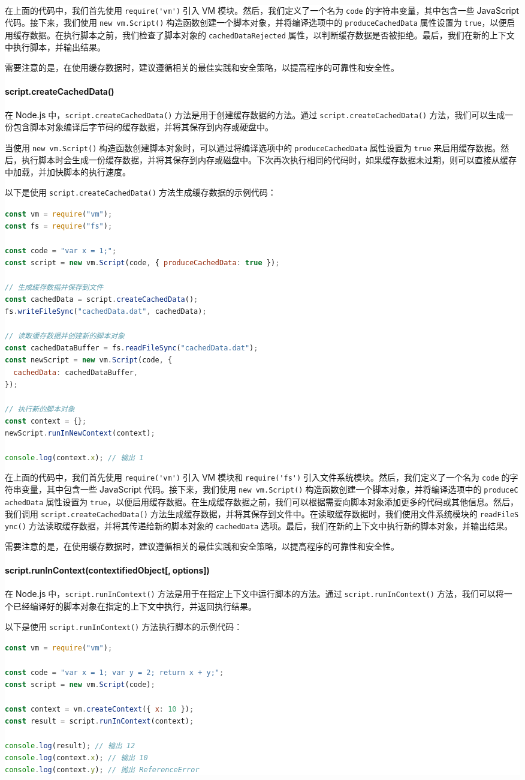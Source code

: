 在上面的代码中，我们首先使用 `require('vm')` 引入 VM 模块。然后，我们定义了一个名为 `code` 的字符串变量，其中包含一些 JavaScript 代码。接下来，我们使用 `new vm.Script()` 构造函数创建一个脚本对象，并将编译选项中的 `produceCachedData` 属性设置为 `true`，以便启用缓存数据。在执行脚本之前，我们检查了脚本对象的 `cachedDataRejected` 属性，以判断缓存数据是否被拒绝。最后，我们在新的上下文中执行脚本，并输出结果。

需要注意的是，在使用缓存数据时，建议遵循相关的最佳实践和安全策略，以提高程序的可靠性和安全性。

#### script.createCachedData()

在 Node.js 中，`script.createCachedData()` 方法是用于创建缓存数据的方法。通过 `script.createCachedData()` 方法，我们可以生成一份包含脚本对象编译后字节码的缓存数据，并将其保存到内存或硬盘中。

当使用 `new vm.Script()` 构造函数创建脚本对象时，可以通过将编译选项中的 `produceCachedData` 属性设置为 `true` 来启用缓存数据。然后，执行脚本时会生成一份缓存数据，并将其保存到内存或磁盘中。下次再次执行相同的代码时，如果缓存数据未过期，则可以直接从缓存中加载，并加快脚本的执行速度。

以下是使用 `script.createCachedData()` 方法生成缓存数据的示例代码：

```javascript
const vm = require("vm");
const fs = require("fs");

const code = "var x = 1;";
const script = new vm.Script(code, { produceCachedData: true });

// 生成缓存数据并保存到文件
const cachedData = script.createCachedData();
fs.writeFileSync("cachedData.dat", cachedData);

// 读取缓存数据并创建新的脚本对象
const cachedDataBuffer = fs.readFileSync("cachedData.dat");
const newScript = new vm.Script(code, {
  cachedData: cachedDataBuffer,
});

// 执行新的脚本对象
const context = {};
newScript.runInNewContext(context);

console.log(context.x); // 输出 1
```

在上面的代码中，我们首先使用 `require('vm')` 引入 VM 模块和 `require('fs')` 引入文件系统模块。然后，我们定义了一个名为 `code` 的字符串变量，其中包含一些 JavaScript 代码。接下来，我们使用 `new vm.Script()` 构造函数创建一个脚本对象，并将编译选项中的 `produceCachedData` 属性设置为 `true`，以便启用缓存数据。在生成缓存数据之前，我们可以根据需要向脚本对象添加更多的代码或其他信息。然后，我们调用 `script.createCachedData()` 方法生成缓存数据，并将其保存到文件中。在读取缓存数据时，我们使用文件系统模块的 `readFileSync()` 方法读取缓存数据，并将其传递给新的脚本对象的 `cachedData` 选项。最后，我们在新的上下文中执行新的脚本对象，并输出结果。

需要注意的是，在使用缓存数据时，建议遵循相关的最佳实践和安全策略，以提高程序的可靠性和安全性。

#### script.runInContext(contextifiedObject[, options])

在 Node.js 中，`script.runInContext()` 方法是用于在指定上下文中运行脚本的方法。通过 `script.runInContext()` 方法，我们可以将一个已经编译好的脚本对象在指定的上下文中执行，并返回执行结果。

以下是使用 `script.runInContext()` 方法执行脚本的示例代码：

```javascript
const vm = require("vm");

const code = "var x = 1; var y = 2; return x + y;";
const script = new vm.Script(code);

const context = vm.createContext({ x: 10 });
const result = script.runInContext(context);

console.log(result); // 输出 12
console.log(context.x); // 输出 10
console.log(context.y); // 抛出 ReferenceError
```
